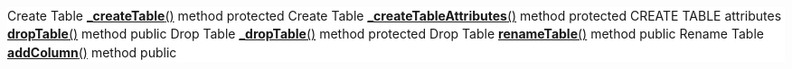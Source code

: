 </td>
<td>Create Table</td>
</tr>
<tr>
<th><a href="#_createTable"><strong>_createTable</strong>()</a></th>
<td>method</td>
<td>
protected

</td>
<td>Create Table</td>
</tr>
<tr>
<th><a href="#_createTableAttributes"><strong>_createTableAttributes</strong>()</a></th>
<td>method</td>
<td>
protected

</td>
<td>CREATE TABLE attributes</td>
</tr>
<tr>
<th><a href="#dropTable"><strong>dropTable</strong>()</a></th>
<td>method</td>
<td>
public

</td>
<td>Drop Table</td>
</tr>
<tr>
<th><a href="#_dropTable"><strong>_dropTable</strong>()</a></th>
<td>method</td>
<td>
protected

</td>
<td>Drop Table</td>
</tr>
<tr>
<th><a href="#renameTable"><strong>renameTable</strong>()</a></th>
<td>method</td>
<td>
public

</td>
<td>Rename Table</td>
</tr>
<tr>
<th><a href="#addColumn"><strong>addColumn</strong>()</a></th>
<td>method</td>
<td>
public
